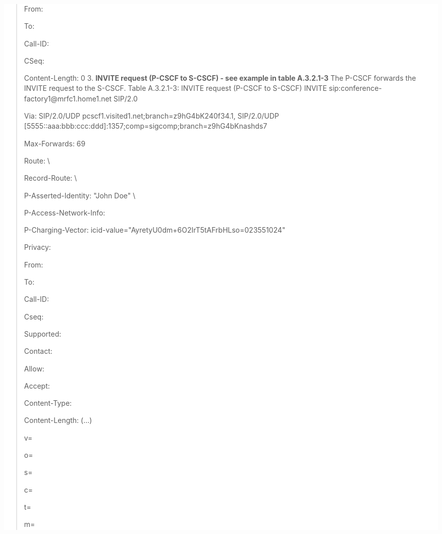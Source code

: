 >
> From:
>
> To:
>
> Call-ID:
>
> CSeq:
>
> Content-Length: 0
3\. **INVITE request (P-CSCF to S-CSCF) - see example in table A.3.2.1-3**
The P-CSCF forwards the INVITE request to the S-CSCF.
Table A.3.2.1-3: INVITE request (P-CSCF to S-CSCF)
> INVITE sip:conference-factory1\@mrfc1.home1.net SIP/2.0
>
> Via: SIP/2.0/UDP pcscf1.visited1.net;branch=z9hG4bK240f34.1, SIP/2.0/UDP
> [5555::aaa:bbb:ccc:ddd]:1357;comp=sigcomp;branch=z9hG4bKnashds7
>
> Max-Forwards: 69
>
> Route: \
>
> Record-Route: \
>
> P-Asserted-Identity: \"John Doe\" \
>
> P-Access-Network-Info:
>
> P-Charging-Vector: icid-value=\"AyretyU0dm+6O2IrT5tAFrbHLso=023551024\"
>
> Privacy:
>
> From:
>
> To:
>
> Call-ID:
>
> Cseq:
>
> Supported:
>
> Contact:
>
> Allow:
>
> Accept:
>
> Content-Type:
>
> Content-Length: (...)
>
> v=
>
> o=
>
> s=
>
> c=
>
> t=
>
> m=
>